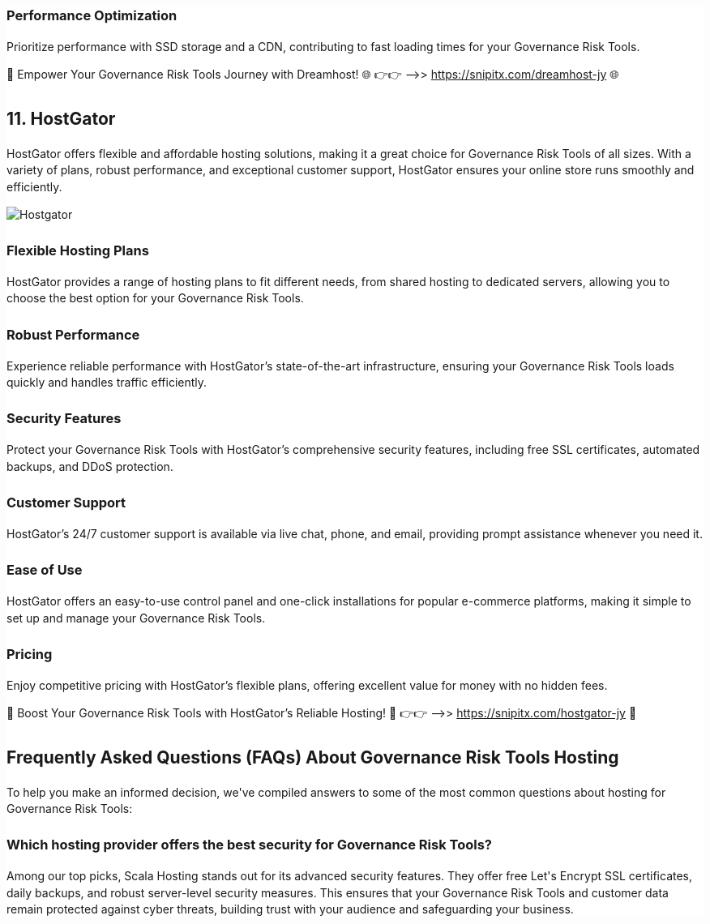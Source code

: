 ### Performance Optimization
Prioritize performance with SSD storage and a CDN, contributing to fast loading times for your Governance Risk Tools.

🚀 Empower Your Governance Risk Tools Journey with Dreamhost! 🌐
👉👉 -->> https://snipitx.com/dreamhost-jy 🌐

## 11. HostGator

HostGator offers flexible and affordable hosting solutions, making it a great choice for Governance Risk Tools of all sizes. With a variety of plans, robust performance, and exceptional customer support, HostGator ensures your online store runs smoothly and efficiently.

![Hostgator](https://i.imgur.com/SNC0dSu.jpeg "Hostgator Hosting")

### Flexible Hosting Plans
HostGator provides a range of hosting plans to fit different needs, from shared hosting to dedicated servers, allowing you to choose the best option for your Governance Risk Tools.

### Robust Performance
Experience reliable performance with HostGator’s state-of-the-art infrastructure, ensuring your Governance Risk Tools loads quickly and handles traffic efficiently.

### Security Features
Protect your Governance Risk Tools with HostGator’s comprehensive security features, including free SSL certificates, automated backups, and DDoS protection.

### Customer Support
HostGator’s 24/7 customer support is available via live chat, phone, and email, providing prompt assistance whenever you need it.

### Ease of Use
HostGator offers an easy-to-use control panel and one-click installations for popular e-commerce platforms, making it simple to set up and manage your Governance Risk Tools.

### Pricing
Enjoy competitive pricing with HostGator’s flexible plans, offering excellent value for money with no hidden fees.

🌟 Boost Your Governance Risk Tools with HostGator’s Reliable Hosting! 🚀
👉👉 -->> https://snipitx.com/hostgator-jy 🚀

## Frequently Asked Questions (FAQs) About Governance Risk Tools Hosting

To help you make an informed decision, we've compiled answers to some of the most common questions about hosting for Governance Risk Tools:

### Which hosting provider offers the best security for Governance Risk Tools? 
Among our top picks, Scala Hosting stands out for its advanced security features. They offer free Let's Encrypt SSL certificates, daily backups, and robust server-level security measures. This ensures that your Governance Risk Tools and customer data remain protected against cyber threats, building trust with your audience and safeguarding your business.
